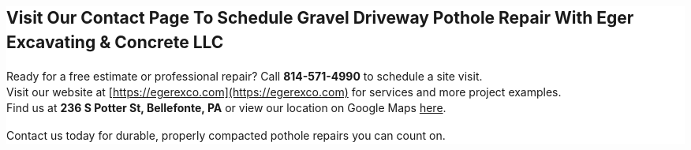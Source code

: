 ## Visit Our Contact Page To Schedule Gravel Driveway Pothole Repair With Eger Excavating & Concrete LLC
Ready for a free estimate or professional repair? Call <strong>814-571-4990</strong> to schedule a site visit.  
Visit our website at [https://egerexco.com](https://egerexco.com) for services and more project examples.  
Find us at <strong>236 S Potter St, Bellefonte, PA</strong> or view our location on Google Maps [here](https://maps.app.goo.gl/XnBKH1BjW5Nw3h7r7).

Contact us today for durable, properly compacted pothole repairs you can count on.